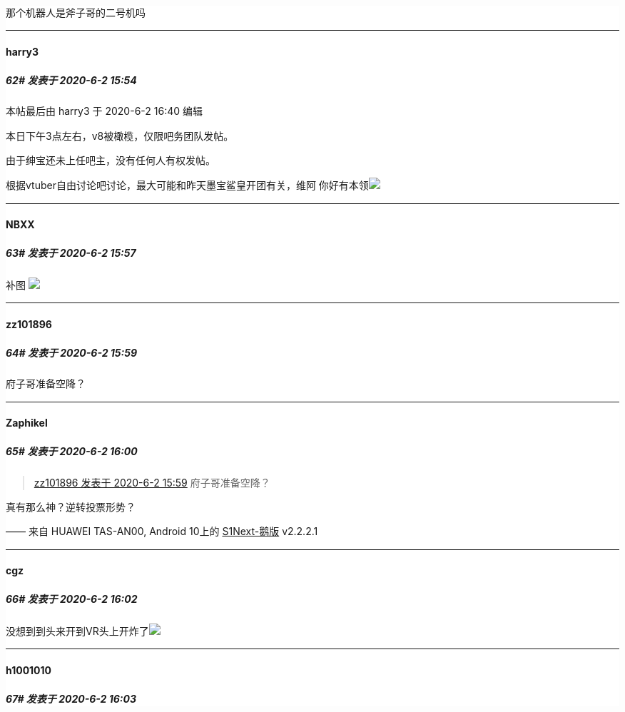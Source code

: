 那个机器人是斧子哥的二号机吗

*****

####  harry3  
##### 62#       发表于 2020-6-2 15:54

 本帖最后由 harry3 于 2020-6-2 16:40 编辑 

本日下午3点左右，v8被橄榄，仅限吧务团队发帖。

由于绅宝还未上任吧主，没有任何人有权发帖。

根据vtuber自由讨论吧讨论，最大可能和昨天墨宝鲨皇开团有关，维阿 你好有本领<img src="https://static.saraba1st.com/image/smiley/face2017/067.png" referrerpolicy="no-referrer">

*****

####  NBXX  
##### 63#       发表于 2020-6-2 15:57

补图
<img src="https://p.sda1.dev/0/12e07de22783677bd3bf88feeddbd4af/IMG_6157D1E3CE834FBD6D4F410949A0A082.png" referrerpolicy="no-referrer">

*****

####  zz101896  
##### 64#       发表于 2020-6-2 15:59

府子哥准备空降？

*****

####  Zaphikel  
##### 65#       发表于 2020-6-2 16:00

<blockquote><a href="httphttps://bbs.saraba1st.com/2b/forum.php?mod=redirect&amp;goto=findpost&amp;pid=47651109&amp;ptid=1924529" target="_blank">zz101896 发表于 2020-6-2 15:59</a>
府子哥准备空降？</blockquote>
真有那么神？逆转投票形势？

—— 来自 HUAWEI TAS-AN00, Android 10上的 [S1Next-鹅版](https://github.com/ykrank/S1-Next/releases) v2.2.2.1

*****

####  cgz  
##### 66#       发表于 2020-6-2 16:02

没想到到头来开到VR头上开炸了<img src="https://static.saraba1st.com/image/smiley/face2017/037.png" referrerpolicy="no-referrer">

*****

####  h1001010  
##### 67#       发表于 2020-6-2 16:03
